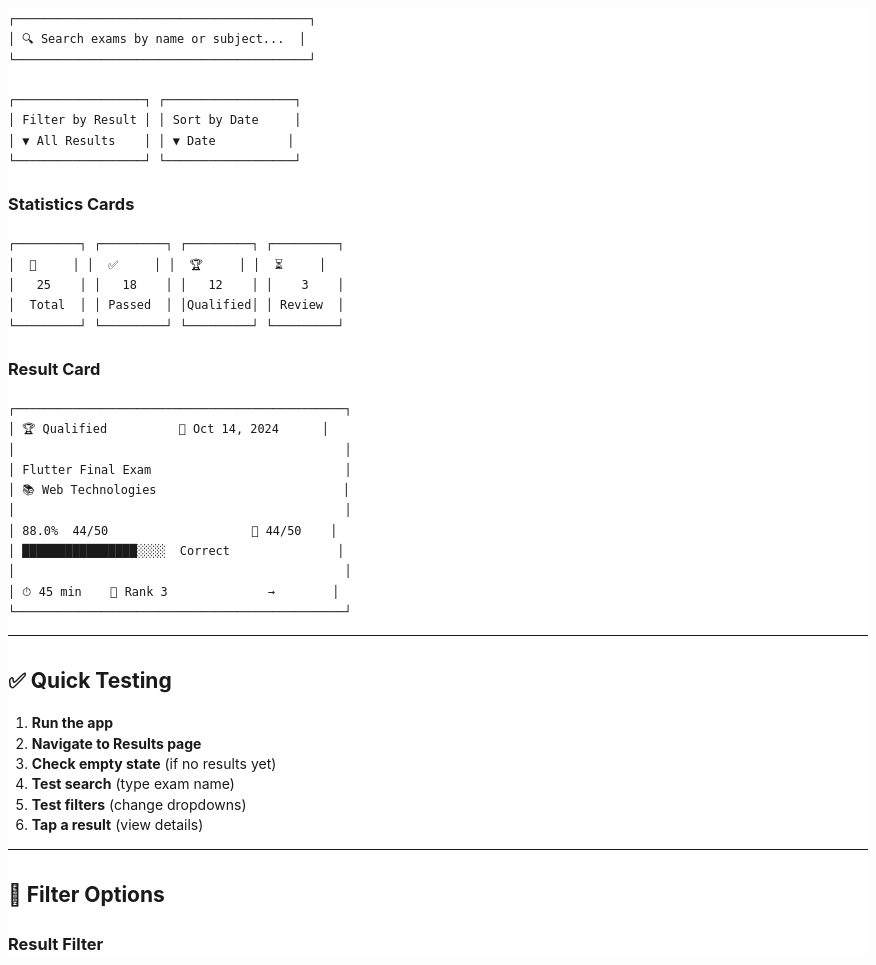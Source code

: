 ```
┌─────────────────────────────────────────┐
│ 🔍 Search exams by name or subject...  │
└─────────────────────────────────────────┘

┌──────────────────┐ ┌──────────────────┐
│ Filter by Result │ │ Sort by Date     │
│ ▼ All Results    │ │ ▼ Date          │
└──────────────────┘ └──────────────────┘
```

### Statistics Cards

```
┌─────────┐ ┌─────────┐ ┌─────────┐ ┌─────────┐
│  📝     │ │  ✅     │ │  🏆     │ │  ⏳     │
│   25    │ │   18    │ │   12    │ │    3    │
│  Total  │ │ Passed  │ │Qualified│ │ Review  │
└─────────┘ └─────────┘ └─────────┘ └─────────┘
```

### Result Card

```
┌──────────────────────────────────────────────┐
│ 🏆 Qualified          📅 Oct 14, 2024      │
│                                              │
│ Flutter Final Exam                           │
│ 📚 Web Technologies                          │
│                                              │
│ 88.0%  44/50                    🎯 44/50    │
│ ████████████████░░░░  Correct               │
│                                              │
│ ⏱ 45 min    🏅 Rank 3              →        │
└──────────────────────────────────────────────┘
```

---

## ✅ Quick Testing

1. **Run the app**
2. **Navigate to Results page**
3. **Check empty state** (if no results yet)
4. **Test search** (type exam name)
5. **Test filters** (change dropdowns)
6. **Tap a result** (view details)

---

## 🎯 Filter Options

### Result Filter

